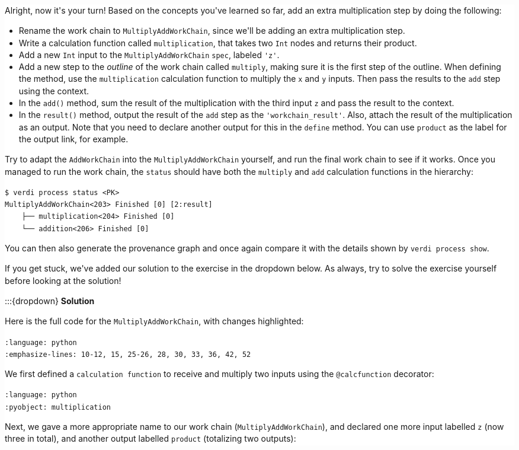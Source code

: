 Alright, now it's your turn!
Based on the concepts you've learned so far, add an extra multiplication step by doing the following:

* Rename the work chain to `MultiplyAddWorkChain`, since we'll be adding an extra multiplication step.
* Write a calculation function called `multiplication`, that takes two `Int` nodes and returns their product.
* Add a new `Int` input to the `MultiplyAddWorkChain` `spec`, labeled `'z'`.
* Add a new step to the _outline_ of the work chain called `multiply`, making sure it is the first step of the outline.
  When defining the method, use the `multiplication` calculation function to multiply the `x` and `y` inputs.
  Then pass the results to the `add` step using the context.
* In the `add()` method, sum the result of the multiplication with the third input `z` and pass the result to the context.
* In the `result()` method, output the result of the `add` step as the `'workchain_result'`.
  Also, attach the result of the multiplication as an output.
  Note that you need to declare another output for this in the `define` method.
  You can use `product` as the label for the output link, for example.

Try to adapt the `AddWorkChain` into the `MultiplyAddWorkChain` yourself, and run the final work chain to see if it works.
Once you managed to run the work chain, the `status` should have both the `multiply` and `add` calculation functions in the hierarchy:

```{code-block} console
$ verdi process status <PK>
MultiplyAddWorkChain<203> Finished [0] [2:result]
    ├── multiplication<204> Finished [0]
    └── addition<206> Finished [0]
```

You can then also generate the provenance graph and once again compare it with the details shown by `verdi process show`.

If you get stuck, we've added our solution to the exercise in the dropdown below.
As always, try to solve the exercise yourself before looking at the solution!

:::{dropdown} **Solution**

Here is the full code for the `MultiplyAddWorkChain`, with changes highlighted:

```{literalinclude} include/code/workchain/my_first_workchain_5_multiply_calcfunc.py
:language: python
:emphasize-lines: 10-12, 15, 25-26, 28, 30, 33, 36, 42, 52
```

We first defined a `calculation function` to receive and multiply two inputs using the `@calcfunction` decorator:

```{literalinclude} include/code/workchain/my_first_workchain_5_multiply_calcfunc.py
:language: python
:pyobject: multiplication
```

Next, we gave a more appropriate name to our work chain (`MultiplyAddWorkChain`), and declared one more input labelled `z` (now three in total), and another output labelled `product` (totalizing two outputs):
